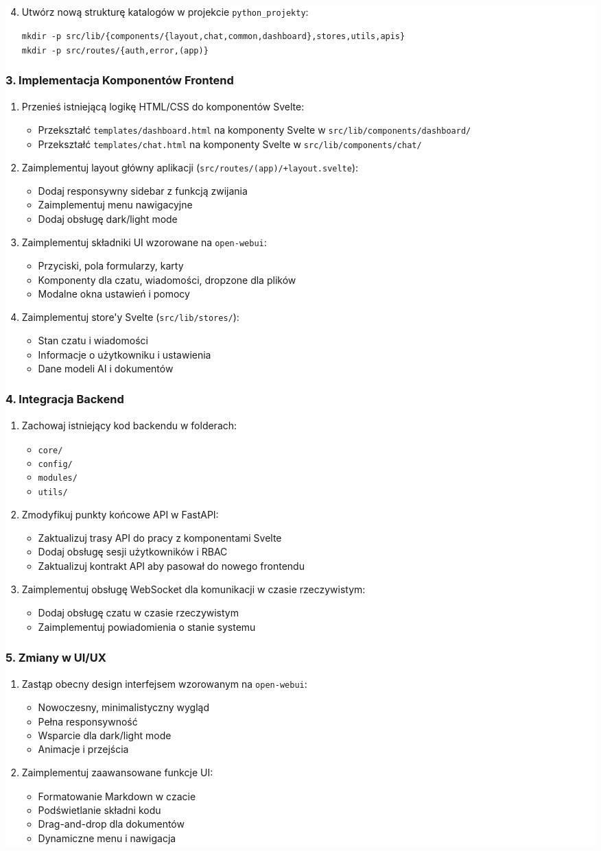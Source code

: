 4. Utwórz nową strukturę katalogów w projekcie `python_projekty`:
   ```
   mkdir -p src/lib/{components/{layout,chat,common,dashboard},stores,utils,apis}
   mkdir -p src/routes/{auth,error,(app)}
   ```

### 3. Implementacja Komponentów Frontend

1. Przenieś istniejącą logikę HTML/CSS do komponentów Svelte:
   - Przekształć `templates/dashboard.html` na komponenty Svelte w `src/lib/components/dashboard/`
   - Przekształć `templates/chat.html` na komponenty Svelte w `src/lib/components/chat/`

2. Zaimplementuj layout główny aplikacji (`src/routes/(app)/+layout.svelte`):
   - Dodaj responsywny sidebar z funkcją zwijania
   - Zaimplementuj menu nawigacyjne
   - Dodaj obsługę dark/light mode

3. Zaimplementuj składniki UI wzorowane na `open-webui`:
   - Przyciski, pola formularzy, karty
   - Komponenty dla czatu, wiadomości, dropzone dla plików
   - Modalne okna ustawień i pomocy

4. Zaimplementuj store'y Svelte (`src/lib/stores/`):
   - Stan czatu i wiadomości
   - Informacje o użytkowniku i ustawienia
   - Dane modeli AI i dokumentów

### 4. Integracja Backend

1. Zachowaj istniejący kod backendu w folderach:
   - `core/`
   - `config/`
   - `modules/`
   - `utils/`

2. Zmodyfikuj punkty końcowe API w FastAPI:
   - Zaktualizuj trasy API do pracy z komponentami Svelte
   - Dodaj obsługę sesji użytkowników i RBAC
   - Zaktualizuj kontrakt API aby pasował do nowego frontendu

3. Zaimplementuj obsługę WebSocket dla komunikacji w czasie rzeczywistym:
   - Dodaj obsługę czatu w czasie rzeczywistym
   - Zaimplementuj powiadomienia o stanie systemu

### 5. Zmiany w UI/UX

1. Zastąp obecny design interfejsem wzorowanym na `open-webui`:
   - Nowoczesny, minimalistyczny wygląd
   - Pełna responsywność
   - Wsparcie dla dark/light mode
   - Animacje i przejścia

2. Zaimplementuj zaawansowane funkcje UI:
   - Formatowanie Markdown w czacie
   - Podświetlanie składni kodu
   - Drag-and-drop dla dokumentów
   - Dynamiczne menu i nawigacja

